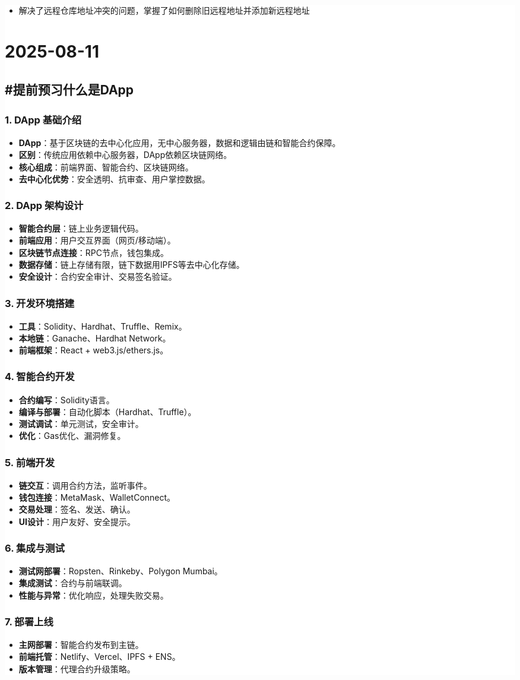    * 解决了远程仓库地址冲突的问题，掌握了如何删除旧远程地址并添加新远程地址

# 2025-08-11

#提前预习什么是DApp
---

### 1. DApp 基础介绍

* **DApp**：基于区块链的去中心化应用，无中心服务器，数据和逻辑由链和智能合约保障。
* **区别**：传统应用依赖中心服务器，DApp依赖区块链网络。
* **核心组成**：前端界面、智能合约、区块链网络。
* **去中心化优势**：安全透明、抗审查、用户掌控数据。

### 2. DApp 架构设计

* **智能合约层**：链上业务逻辑代码。
* **前端应用**：用户交互界面（网页/移动端）。
* **区块链节点连接**：RPC节点，钱包集成。
* **数据存储**：链上存储有限，链下数据用IPFS等去中心化存储。
* **安全设计**：合约安全审计、交易签名验证。

### 3. 开发环境搭建

* **工具**：Solidity、Hardhat、Truffle、Remix。
* **本地链**：Ganache、Hardhat Network。
* **前端框架**：React + web3.js/ethers.js。

### 4. 智能合约开发

* **合约编写**：Solidity语言。
* **编译与部署**：自动化脚本（Hardhat、Truffle）。
* **测试调试**：单元测试，安全审计。
* **优化**：Gas优化、漏洞修复。

### 5. 前端开发

* **链交互**：调用合约方法，监听事件。
* **钱包连接**：MetaMask、WalletConnect。
* **交易处理**：签名、发送、确认。
* **UI设计**：用户友好、安全提示。

### 6. 集成与测试

* **测试网部署**：Ropsten、Rinkeby、Polygon Mumbai。
* **集成测试**：合约与前端联调。
* **性能与异常**：优化响应，处理失败交易。

### 7. 部署上线

* **主网部署**：智能合约发布到主链。
* **前端托管**：Netlify、Vercel、IPFS + ENS。
* **版本管理**：代理合约升级策略。
